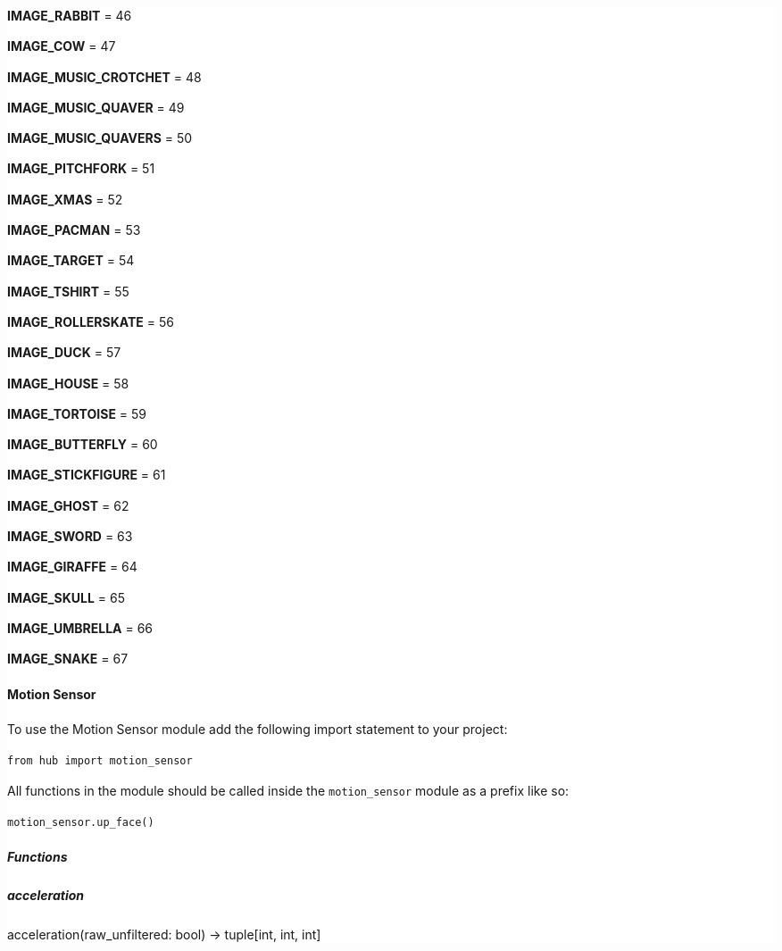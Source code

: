**IMAGE\_RABBIT** = 46

**IMAGE\_COW** = 47

**IMAGE\_MUSIC\_CROTCHET** = 48

**IMAGE\_MUSIC\_QUAVER** = 49

**IMAGE\_MUSIC\_QUAVERS** = 50

**IMAGE\_PITCHFORK** = 51

**IMAGE\_XMAS** = 52

**IMAGE\_PACMAN** = 53

**IMAGE\_TARGET** = 54

**IMAGE\_TSHIRT** = 55

**IMAGE\_ROLLERSKATE** = 56

**IMAGE\_DUCK** = 57

**IMAGE\_HOUSE** = 58

**IMAGE\_TORTOISE** = 59

**IMAGE\_BUTTERFLY** = 60

**IMAGE\_STICKFIGURE** = 61

**IMAGE\_GHOST** = 62

**IMAGE\_SWORD** = 63

**IMAGE\_GIRAFFE** = 64

**IMAGE\_SKULL** = 65

**IMAGE\_UMBRELLA** = 66

**IMAGE\_SNAKE** = 67

#### Motion Sensor

To use the Motion Sensor module add the following import statement to your project:

```
from hub import motion_sensor
```

All functions in the module should be called inside the `motion_sensor` module as a prefix like so:

```
motion_sensor.up_face()
```

##### Functions

##### acceleration

acceleration(raw\_unfiltered: bool) -> tuple\[int, int, int\]
